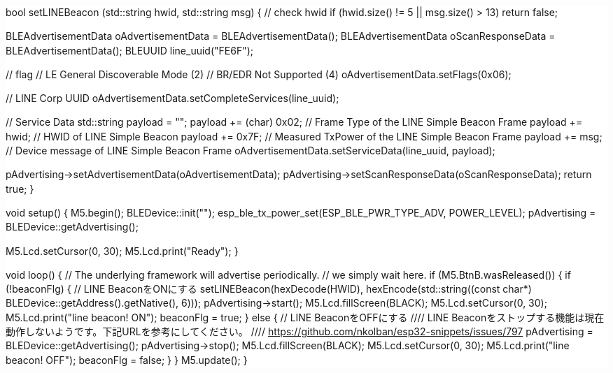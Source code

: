bool setLINEBeacon (std::string hwid, std::string msg) {
  // check hwid
  if (hwid.size() != 5 || msg.size() > 13) return false;

  BLEAdvertisementData oAdvertisementData = BLEAdvertisementData();
  BLEAdvertisementData oScanResponseData = BLEAdvertisementData();
  BLEUUID line_uuid("FE6F");

  // flag
  // LE General Discoverable Mode (2)
  // BR/EDR Not Supported (4)
  oAdvertisementData.setFlags(0x06);

  // LINE Corp UUID
  oAdvertisementData.setCompleteServices(line_uuid);

  // Service Data
  std::string payload = "";
  payload += (char) 0x02; // Frame Type of the LINE Simple Beacon Frame
  payload += hwid; // HWID of LINE Simple Beacon
  payload += 0x7F; // Measured TxPower of the LINE Simple Beacon Frame
  payload += msg; // Device message of LINE Simple Beacon Frame
  oAdvertisementData.setServiceData(line_uuid, payload);

  pAdvertising->setAdvertisementData(oAdvertisementData);
  pAdvertising->setScanResponseData(oScanResponseData);
  return true;
}

void setup() {
  M5.begin();
  BLEDevice::init("");
  esp_ble_tx_power_set(ESP_BLE_PWR_TYPE_ADV, POWER_LEVEL);
  pAdvertising = BLEDevice::getAdvertising();

  M5.Lcd.setCursor(0, 30);
  M5.Lcd.print("Ready");
}

void loop()
{
  // The underlying framework will advertise periodically.
  // we simply wait here.
  if (M5.BtnB.wasReleased()) {
    if (!beaconFlg) {
      // LINE BeaconをONにする
      setLINEBeacon(hexDecode(HWID), hexEncode(std::string((const char*) BLEDevice::getAddress().getNative(), 6)));
      pAdvertising->start();
      M5.Lcd.fillScreen(BLACK);
      M5.Lcd.setCursor(0, 30);
      M5.Lcd.print("line beacon! ON");
      beaconFlg = true;
    } else {
      // LINE BeaconをOFFにする
      //// LINE Beaconをストップする機能は現在動作しないようです。下記URLを参考にしてください。
      //// https://github.com/nkolban/esp32-snippets/issues/797
      pAdvertising = BLEDevice::getAdvertising();
      pAdvertising->stop();
      M5.Lcd.fillScreen(BLACK);
      M5.Lcd.setCursor(0, 30);
      M5.Lcd.print("line beacon! OFF");
      beaconFlg = false;
    }
  }
  M5.update();
}